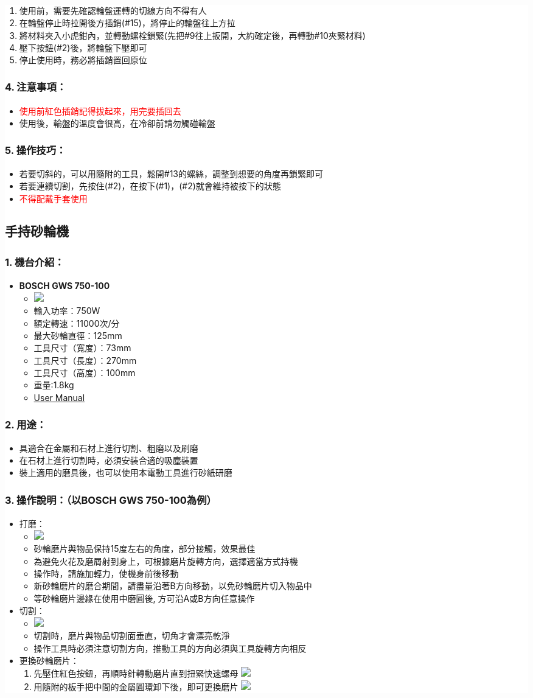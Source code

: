 1. 使用前，需要先確認輪盤運轉的切線方向不得有人
2. 在輪盤停止時拉開後方插銷(#15)，將停止的輪盤往上方拉
3. 將材料夾入小虎鉗內，並轉動螺栓鎖緊(先把#9往上扳開，大約確定後，再轉動#10夾緊材料)
4. 壓下按鈕(#2)後，將輪盤下壓即可
5. 停止使用時，務必將插銷置回原位
### 4. 注意事項：
* <font color='red'>使用前紅色插銷記得拔起來，用完要插回去</font>
* 使用後，輪盤的溫度會很高，在冷卻前請勿觸碰輪盤
### 5. 操作技巧：
* 若要切斜的，可以用隨附的工具，鬆開#13的螺絲，調整到想要的角度再鎖緊即可
* 若要連續切割，先按住(#2)，在按下(#1)，(#2)就會維持被按下的狀態
* <font color='red'>不得配戴手套使用</font>
## 手持砂輪機
### 1. 機台介紹：
* **BOSCH GWS 750-100**
	* ![](https://www.bosch-professional.com/binary/ocsmedia/optimized/767x767/o246455v16_lv-99805-13-GWS_750.webp)
	* 輸入功率：750W
	* 額定轉速：11000次/分
	* 最大砂輪直徑：125mm
	* 工具尺寸（寬度）：73mm
	* 工具尺寸（長度）：270mm
	* 工具尺寸（高度）：100mm
	* 重量:1.8kg
	* [User Manual](https://www.bosch-professional.com/binary/ocsmedia/optimized/full/o329204v21_160992A5FM_201911.pdf)
### 2. 用途：
* 具適合在金屬和石材上進行切割、粗磨以及刷磨
* 在石材上進行切割時，必須安裝合適的吸塵裝置
* 裝上適用的磨具後，也可以使用本電動工具進行砂紙研磨
### 3. 操作說明：（以BOSCH GWS 750-100為例）
* 打磨：
	* ![](https://i.imgur.com/u5O4CAq.png)
	*  砂輪磨片與物品保持15度左右的角度，部分接觸，效果最佳
	*  為避免火花及磨屑射到身上，可根據磨片旋轉方向，選擇適當方式持機
	*  操作時，請施加輕力，使機身前後移動
	*  新砂輪磨片的磨合期間，請盡量沿著B方向移動，以免砂輪磨片切入物品中
	*  等砂輪磨片邊緣在使用中磨圓後, 方可沿A或B方向任意操作
*  切割：
	*  ![](https://i.imgur.com/YyWwRlm.png)
	* 切割時，磨片與物品切割面垂直，切角才會漂亮乾淨
	* 操作工具時必須注意切割方向，推動工具的方向必須與工具旋轉方向相反
* 更換砂輪磨片：
	1. 先壓住紅色按鈕，再順時針轉動磨片直到扭緊快速螺母
		![](https://i.imgur.com/O75sSxr.png)
	2. 用隨附的板手把中間的金屬圓環卸下後，即可更換磨片
		 ![](https://i.imgur.com/MORR4l4.png)
